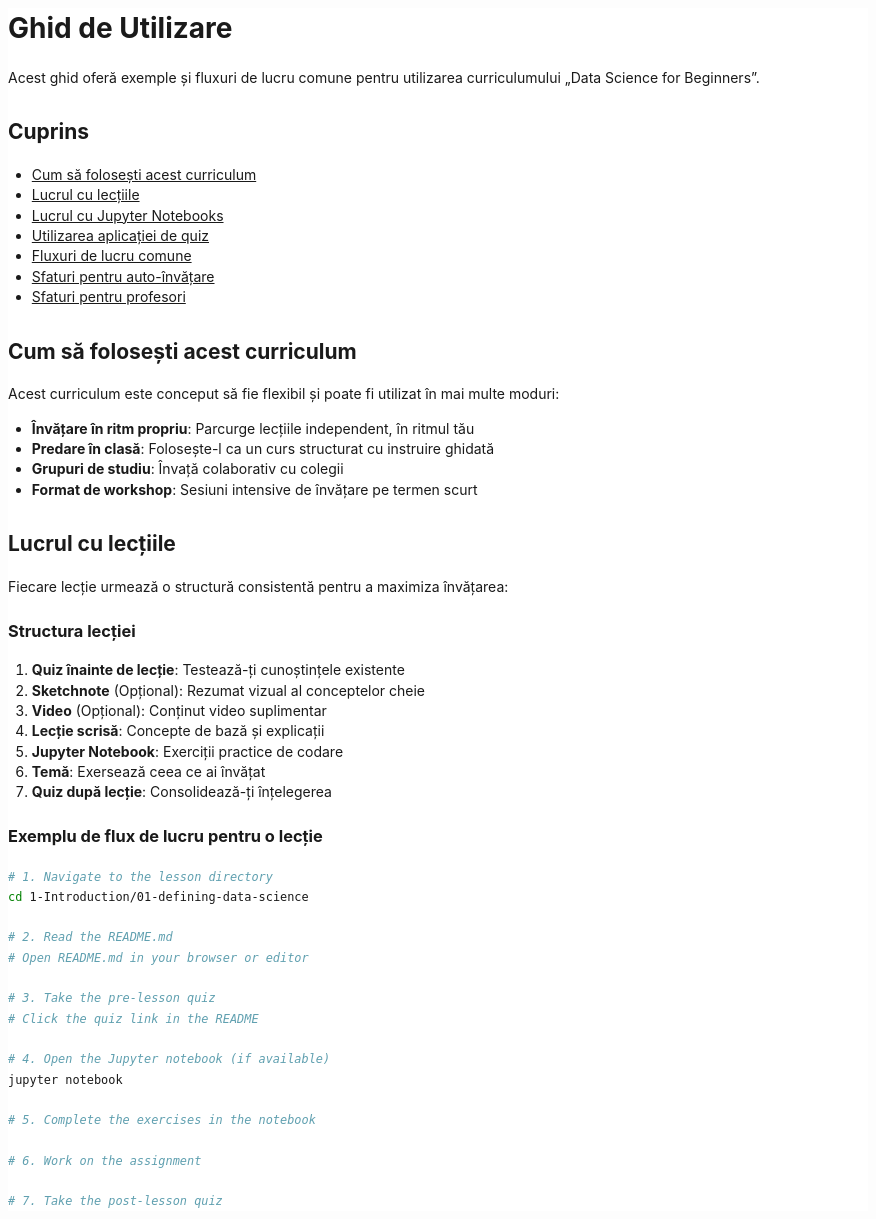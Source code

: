
# Ghid de Utilizare

Acest ghid oferă exemple și fluxuri de lucru comune pentru utilizarea curriculumului „Data Science for Beginners”.

## Cuprins

- [Cum să folosești acest curriculum](../..)
- [Lucrul cu lecțiile](../..)
- [Lucrul cu Jupyter Notebooks](../..)
- [Utilizarea aplicației de quiz](../..)
- [Fluxuri de lucru comune](../..)
- [Sfaturi pentru auto-învățare](../..)
- [Sfaturi pentru profesori](../..)

## Cum să folosești acest curriculum

Acest curriculum este conceput să fie flexibil și poate fi utilizat în mai multe moduri:

- **Învățare în ritm propriu**: Parcurge lecțiile independent, în ritmul tău
- **Predare în clasă**: Folosește-l ca un curs structurat cu instruire ghidată
- **Grupuri de studiu**: Învață colaborativ cu colegii
- **Format de workshop**: Sesiuni intensive de învățare pe termen scurt

## Lucrul cu lecțiile

Fiecare lecție urmează o structură consistentă pentru a maximiza învățarea:

### Structura lecției

1. **Quiz înainte de lecție**: Testează-ți cunoștințele existente
2. **Sketchnote** (Opțional): Rezumat vizual al conceptelor cheie
3. **Video** (Opțional): Conținut video suplimentar
4. **Lecție scrisă**: Concepte de bază și explicații
5. **Jupyter Notebook**: Exerciții practice de codare
6. **Temă**: Exersează ceea ce ai învățat
7. **Quiz după lecție**: Consolidează-ți înțelegerea

### Exemplu de flux de lucru pentru o lecție

```bash
# 1. Navigate to the lesson directory
cd 1-Introduction/01-defining-data-science

# 2. Read the README.md
# Open README.md in your browser or editor

# 3. Take the pre-lesson quiz
# Click the quiz link in the README

# 4. Open the Jupyter notebook (if available)
jupyter notebook

# 5. Complete the exercises in the notebook

# 6. Work on the assignment

# 7. Take the post-lesson quiz
```
